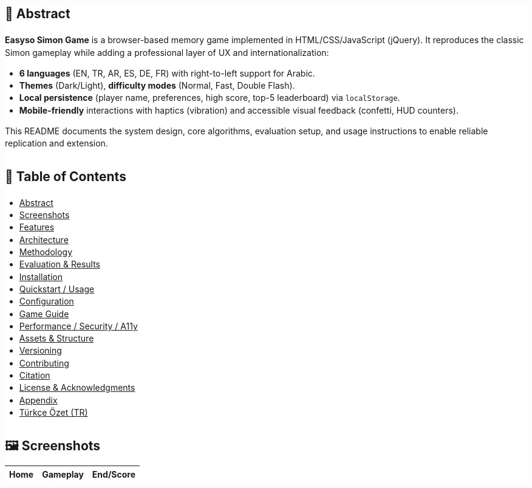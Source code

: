 ## 🔬 Abstract

**Easyso Simon Game** is a browser-based memory game implemented in HTML/CSS/JavaScript (jQuery). It reproduces the classic Simon gameplay while adding a professional layer of UX and internationalization:

* **6 languages** (EN, TR, AR, ES, DE, FR) with right-to-left support for Arabic.
* **Themes** (Dark/Light), **difficulty modes** (Normal, Fast, Double Flash).
* **Local persistence** (player name, preferences, high score, top-5 leaderboard) via `localStorage`.
* **Mobile-friendly** interactions with haptics (vibration) and accessible visual feedback (confetti, HUD counters).

This README documents the system design, core algorithms, evaluation setup, and usage instructions to enable reliable replication and extension.

## 🧭 Table of Contents

* [Abstract](#-abstract)
* [Screenshots](#-screenshots)
* [Features](#-features)
* [Architecture](#-architecture)
* [Methodology](#-methodology)
* [Evaluation & Results](#-evaluation--results)
* [Installation](#-installation)
* [Quickstart / Usage](#-quickstart--usage)
* [Configuration](#-configuration)
* [Game Guide](#-game-guide)
* [Performance / Security / A11y](#-performance--security--a11y)
* [Assets & Structure](#-assets--structure)
* [Versioning](#-versioning--roadmap)
* [Contributing](#-contributing)
* [Citation](#-citation)
* [License & Acknowledgments](#-license--acknowledgments)
* [Appendix](#-appendix)
* [Türkçe Özet (TR)](#-turkce-ozet-tr)

## 🖼️ Screenshots

| Home                               | Gameplay                                   | End/Score                                    |
| ---------------------------------- | ------------------------------------------ | -------------------------------------------- |